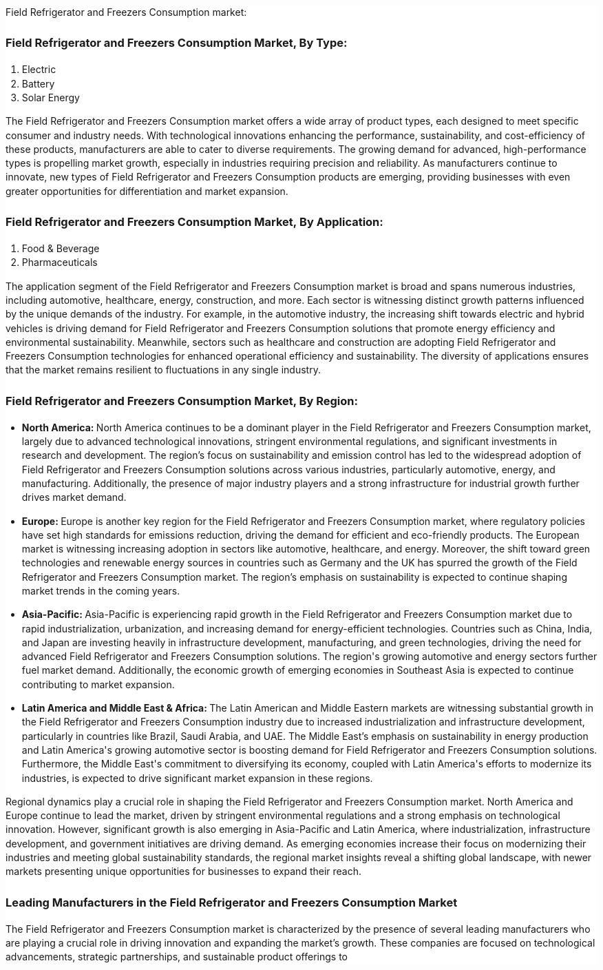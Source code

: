 Field Refrigerator and Freezers Consumption market:</p><h3><strong>Field Refrigerator and Freezers Consumption Market, By Type:<br /></strong></h3><ol><li>Electric<li> Battery<li> Solar Energy</li></ol><p>The Field Refrigerator and Freezers Consumption market offers a wide array of product types, each designed to meet specific consumer and industry needs. With technological innovations enhancing the performance, sustainability, and cost-efficiency of these products, manufacturers are able to cater to diverse requirements. The growing demand for advanced, high-performance types is propelling market growth, especially in industries requiring precision and reliability. As manufacturers continue to innovate, new types of Field Refrigerator and Freezers Consumption products are emerging, providing businesses with even greater opportunities for differentiation and market expansion.</p><h3>Field Refrigerator and Freezers Consumption Market,&nbsp;By Application:</h3><ol><li>Food & Beverage<li> Pharmaceuticals</li></ol><p>The application segment of the Field Refrigerator and Freezers Consumption market is broad and spans numerous industries, including automotive, healthcare, energy, construction, and more. Each sector is witnessing distinct growth patterns influenced by the unique demands of the industry. For example, in the automotive industry, the increasing shift towards electric and hybrid vehicles is driving demand for Field Refrigerator and Freezers Consumption solutions that promote energy efficiency and environmental sustainability. Meanwhile, sectors such as healthcare and construction are adopting Field Refrigerator and Freezers Consumption technologies for enhanced operational efficiency and sustainability. The diversity of applications ensures that the market remains resilient to fluctuations in any single industry.</p><h3>Field Refrigerator and Freezers Consumption Market, By Region:</h3><ul><li><p><strong>North America:&nbsp;</strong>North America continues to be a dominant player in the Field Refrigerator and Freezers Consumption market, largely due to advanced technological innovations, stringent environmental regulations, and significant investments in research and development. The region&rsquo;s focus on sustainability and emission control has led to the widespread adoption of Field Refrigerator and Freezers Consumption solutions across various industries, particularly automotive, energy, and manufacturing. Additionally, the presence of major industry players and a strong infrastructure for industrial growth further drives market demand.</p></li><li><p><strong><strong>Europe:&nbsp;</strong></strong>Europe is another key region for the Field Refrigerator and Freezers Consumption market, where regulatory policies have set high standards for emissions reduction, driving the demand for efficient and eco-friendly products. The European market is witnessing increasing adoption in sectors like automotive, healthcare, and energy. Moreover, the shift toward green technologies and renewable energy sources in countries such as Germany and the UK has spurred the growth of the Field Refrigerator and Freezers Consumption market. The region&rsquo;s emphasis on sustainability is expected to continue shaping market trends in the coming years.</p></li><li><p><strong><strong>Asia-Pacific:&nbsp;</strong></strong>Asia-Pacific is experiencing rapid growth in the Field Refrigerator and Freezers Consumption market due to rapid industrialization, urbanization, and increasing demand for energy-efficient technologies. Countries such as China, India, and Japan are investing heavily in infrastructure development, manufacturing, and green technologies, driving the need for advanced Field Refrigerator and Freezers Consumption solutions. The region's growing automotive and energy sectors further fuel market demand. Additionally, the economic growth of emerging economies in Southeast Asia is expected to continue contributing to market expansion.</p></li><li><p><strong><strong>Latin America and Middle East &amp; Africa:&nbsp;</strong></strong>The Latin American and Middle Eastern markets are witnessing substantial growth in the Field Refrigerator and Freezers Consumption industry due to increased industrialization and infrastructure development, particularly in countries like Brazil, Saudi Arabia, and UAE. The Middle East&rsquo;s emphasis on sustainability in energy production and Latin America's growing automotive sector is boosting demand for Field Refrigerator and Freezers Consumption solutions. Furthermore, the Middle East's commitment to diversifying its economy, coupled with Latin America's efforts to modernize its industries, is expected to drive significant market expansion in these regions.</p></li></ul><p>Regional dynamics play a crucial role in shaping the Field Refrigerator and Freezers Consumption market. North America and Europe continue to lead the market, driven by stringent environmental regulations and a strong emphasis on technological innovation. However, significant growth is also emerging in Asia-Pacific and Latin America, where industrialization, infrastructure development, and government initiatives are driving demand. As emerging economies increase their focus on modernizing their industries and meeting global sustainability standards, the regional market insights reveal a shifting global landscape, with newer markets presenting unique opportunities for businesses to expand their reach.</p><h3><strong>Leading Manufacturers in the Field Refrigerator and Freezers Consumption Market</strong></h3><p>The Field Refrigerator and Freezers Consumption market is characterized by the presence of several leading manufacturers who are playing a crucial role in driving innovation and expanding the market&rsquo;s growth. These companies are focused on technological advancements, strategic partnerships, and sustainable product offerings to